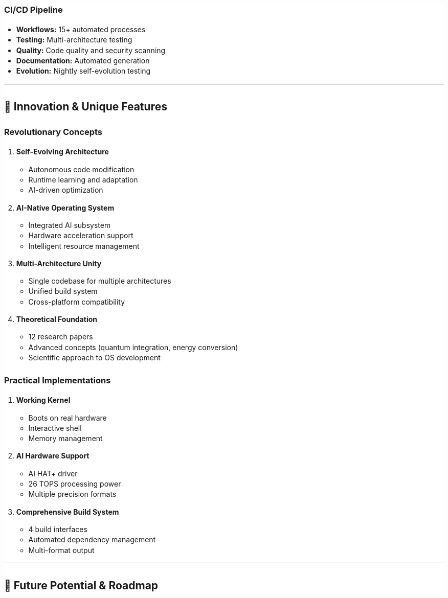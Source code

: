 ### **CI/CD Pipeline**
- **Workflows:** 15+ automated processes
- **Testing:** Multi-architecture testing
- **Quality:** Code quality and security scanning
- **Documentation:** Automated generation
- **Evolution:** Nightly self-evolution testing

---

## 🎯 Innovation & Unique Features

### **Revolutionary Concepts**

1. **Self-Evolving Architecture**
   - Autonomous code modification
   - Runtime learning and adaptation
   - AI-driven optimization

2. **AI-Native Operating System**
   - Integrated AI subsystem
   - Hardware acceleration support
   - Intelligent resource management

3. **Multi-Architecture Unity**
   - Single codebase for multiple architectures
   - Unified build system
   - Cross-platform compatibility

4. **Theoretical Foundation**
   - 12 research papers
   - Advanced concepts (quantum integration, energy conversion)
   - Scientific approach to OS development

### **Practical Implementations**

1. **Working Kernel**
   - Boots on real hardware
   - Interactive shell
   - Memory management

2. **AI Hardware Support**
   - AI HAT+ driver
   - 26 TOPS processing power
   - Multiple precision formats

3. **Comprehensive Build System**
   - 4 build interfaces
   - Automated dependency management
   - Multi-format output

---

## 🔮 Future Potential & Roadmap
